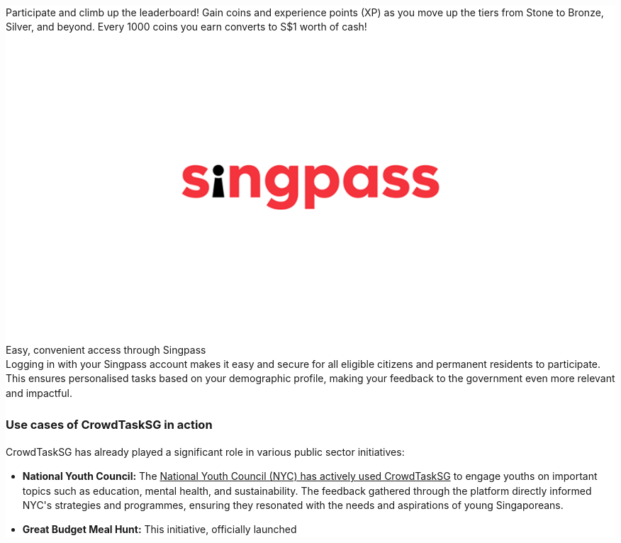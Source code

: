 <div class="isomer-card-description">Participate and climb up the leaderboard! Gain coins and experience points
(XP) as you move up the tiers from Stone to Bronze, Silver, and beyond.
Every 1000 coins you earn converts to S$1 worth of cash!</div>
</div>
</div>
<div class="isomer-card">
<div class="isomer-card-image">
<div class="isomer-image-wrapper">
<img style="width: 100%" height="auto" width="100%" alt="Singpass logo" src="/images/Singpass__2_.png">
</div>
</div>
<div class="isomer-card-body">
<div class="isomer-card-title">Easy, convenient access through Singpass</div>
<div class="isomer-card-description">Logging in with your Singpass account makes it easy and secure for all
eligible citizens and permanent residents to participate. This ensures
personalised tasks based on your demographic profile, making your feedback
to the government even more relevant and impactful.</div>
</div>
</div>
</div>
<h3>Use cases of CrowdTaskSG in action</h3>
<p>CrowdTaskSG has already played a significant role in various public sector
initiatives:</p>
<ul>
<li>
<p><strong>National Youth Council:</strong> The <a href="https://www.google.com/url?q=https://www.straitstimes.com/singapore/national-youth-council-shape-singapore-future-earn-rewards-education-mental-health-sustainability&amp;sa=D&amp;source=docs&amp;ust=1747798761548155&amp;usg=AOvVaw1U8hYT_v802qiJg1YNEwt9" rel="noopener noreferrer nofollow" target="_blank">National Youth Council (NYC) has actively used CrowdTaskSG</a> to
engage youths on important topics such as education, mental health, and
sustainability. The feedback gathered through the platform directly informed
NYC's strategies and programmes, ensuring they resonated with the needs
and aspirations of young Singaporeans.</p>
</li>
</ul>
<ul>
<li>
<p><strong>Great Budget Meal Hunt:</strong> This initiative, officially launched